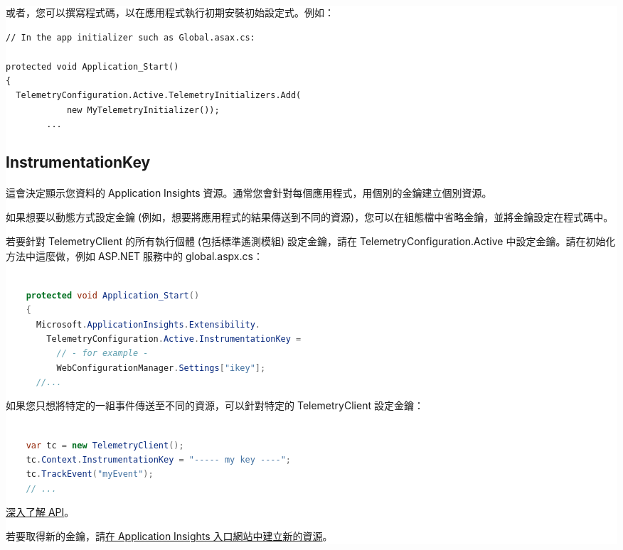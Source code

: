 
或者，您可以撰寫程式碼，以在應用程式執行初期安裝初始設定式。例如：


    // In the app initializer such as Global.asax.cs:

    protected void Application_Start()
    {
      TelemetryConfiguration.Active.TelemetryInitializers.Add(
                new MyTelemetryInitializer());
            ...




## InstrumentationKey

這會決定顯示您資料的 Application Insights 資源。通常您會針對每個應用程式，用個別的金鑰建立個別資源。

如果想要以動態方式設定金鑰 (例如，想要將應用程式的結果傳送到不同的資源)，您可以在組態檔中省略金鑰，並將金鑰設定在程式碼中。

若要針對 TelemetryClient 的所有執行個體 (包括標準遙測模組) 設定金鑰，請在 TelemetryConfiguration.Active 中設定金鑰。請在初始化方法中這麼做，例如 ASP.NET 服務中的 global.aspx.cs：

```C#

    protected void Application_Start()
    {
      Microsoft.ApplicationInsights.Extensibility.
        TelemetryConfiguration.Active.InstrumentationKey = 
          // - for example -
          WebConfigurationManager.Settings["ikey"];
      //...
```

如果您只想將特定的一組事件傳送至不同的資源，可以針對特定的 TelemetryClient 設定金鑰：

```C#

    var tc = new TelemetryClient();
    tc.Context.InstrumentationKey = "----- my key ----";
    tc.TrackEvent("myEvent");
    // ...

```

[深入了解 API][api]。

若要取得新的金鑰，請[在 Application Insights 入口網站中建立新的資源][new]。



[api]: app-insights-api-custom-events-metrics.md
[azure]: ../insights-perf-analytics.md
[client]: app-insights-javascript.md
[diagnostic]: app-insights-diagnostic-search.md
[exceptions]: app-insights-web-failures-exceptions.md
[netlogs]: app-insights-asp-net-trace-logs.md
[new]: app-insights-create-new-resource.md
[redfield]: app-insights-monitor-performance-live-website-now.md
[start]: app-insights-get-started.md

 

